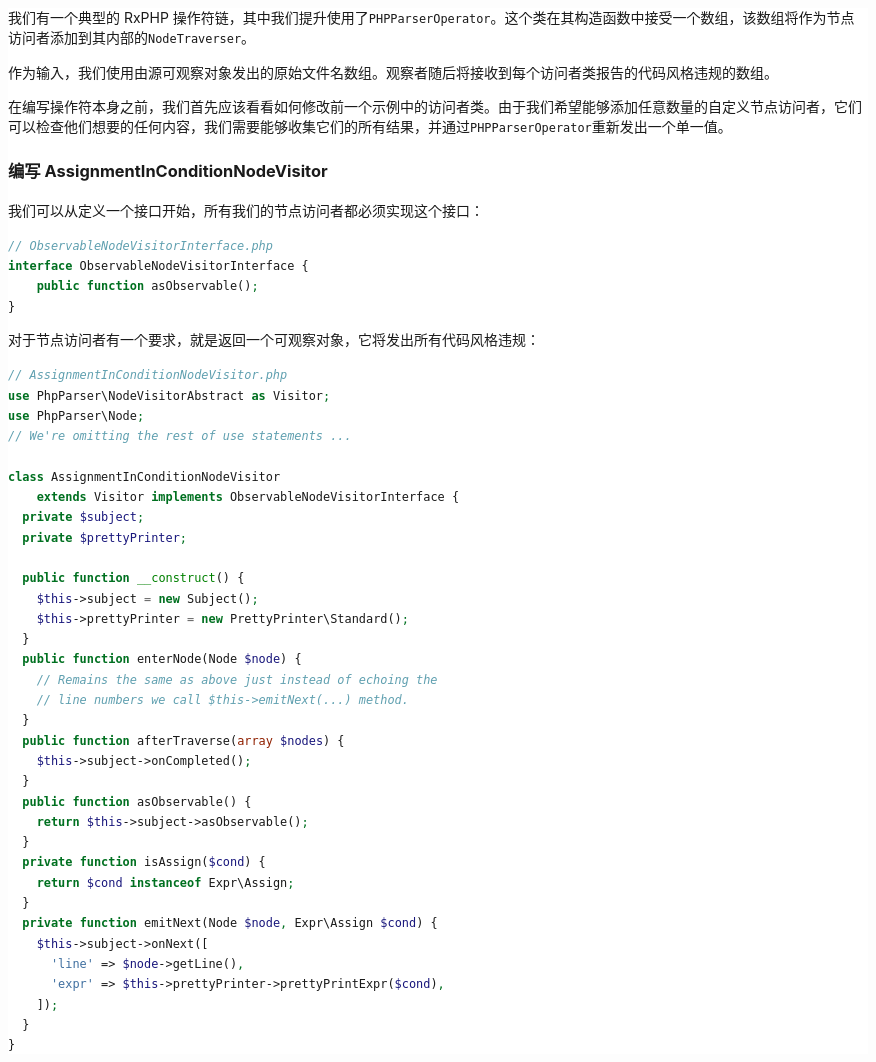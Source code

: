 我们有一个典型的 RxPHP 操作符链，其中我们提升使用了`PHPParserOperator`。这个类在其构造函数中接受一个数组，该数组将作为节点访问者添加到其内部的`NodeTraverser`。

作为输入，我们使用由源可观察对象发出的原始文件名数组。观察者随后将接收到每个访问者类报告的代码风格违规的数组。

在编写操作符本身之前，我们首先应该看看如何修改前一个示例中的访问者类。由于我们希望能够添加任意数量的自定义节点访问者，它们可以检查他们想要的任何内容，我们需要能够收集它们的所有结果，并通过`PHPParserOperator`重新发出一个单一值。

### 编写 AssignmentInConditionNodeVisitor

我们可以从定义一个接口开始，所有我们的节点访问者都必须实现这个接口：

```php
// ObservableNodeVisitorInterface.php 
interface ObservableNodeVisitorInterface { 
    public function asObservable(); 
} 

```

对于节点访问者有一个要求，就是返回一个可观察对象，它将发出所有代码风格违规：

```php
// AssignmentInConditionNodeVisitor.php 
use PhpParser\NodeVisitorAbstract as Visitor; 
use PhpParser\Node; 
// We're omitting the rest of use statements ... 

class AssignmentInConditionNodeVisitor 
    extends Visitor implements ObservableNodeVisitorInterface { 
  private $subject; 
  private $prettyPrinter; 

  public function __construct() { 
    $this->subject = new Subject(); 
    $this->prettyPrinter = new PrettyPrinter\Standard(); 
  } 
  public function enterNode(Node $node) { 
    // Remains the same as above just instead of echoing the 
    // line numbers we call $this->emitNext(...) method. 
  } 
  public function afterTraverse(array $nodes) { 
    $this->subject->onCompleted(); 
  } 
  public function asObservable() { 
    return $this->subject->asObservable(); 
  } 
  private function isAssign($cond) { 
    return $cond instanceof Expr\Assign; 
  } 
  private function emitNext(Node $node, Expr\Assign $cond) { 
    $this->subject->onNext([ 
      'line' => $node->getLine(), 
      'expr' => $this->prettyPrinter->prettyPrintExpr($cond), 
    ]); 
  } 
} 

```
